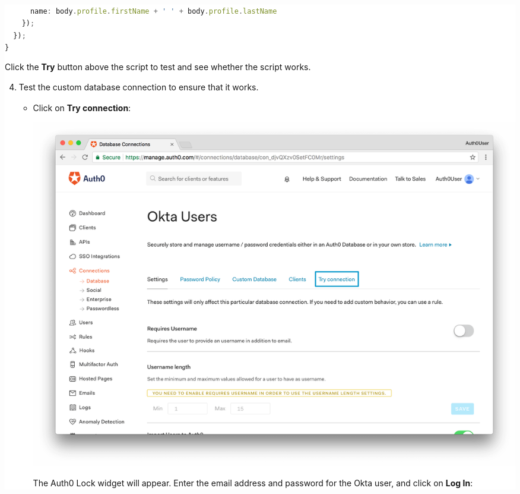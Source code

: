 ```js
      name: body.profile.firstName + ' ' + body.profile.lastName
    });
  });
}
```

Click the **Try** button above the script to test and see whether the script works.

4. Test the custom database connection to ensure that it works.

   - Click on **Try connection**:

      ![Try Connection](/media/articles/connections/database/okta/try-connection.png)

      The Auth0 Lock widget will appear. Enter the email address and password for the Okta user, and click on **Log In**:
